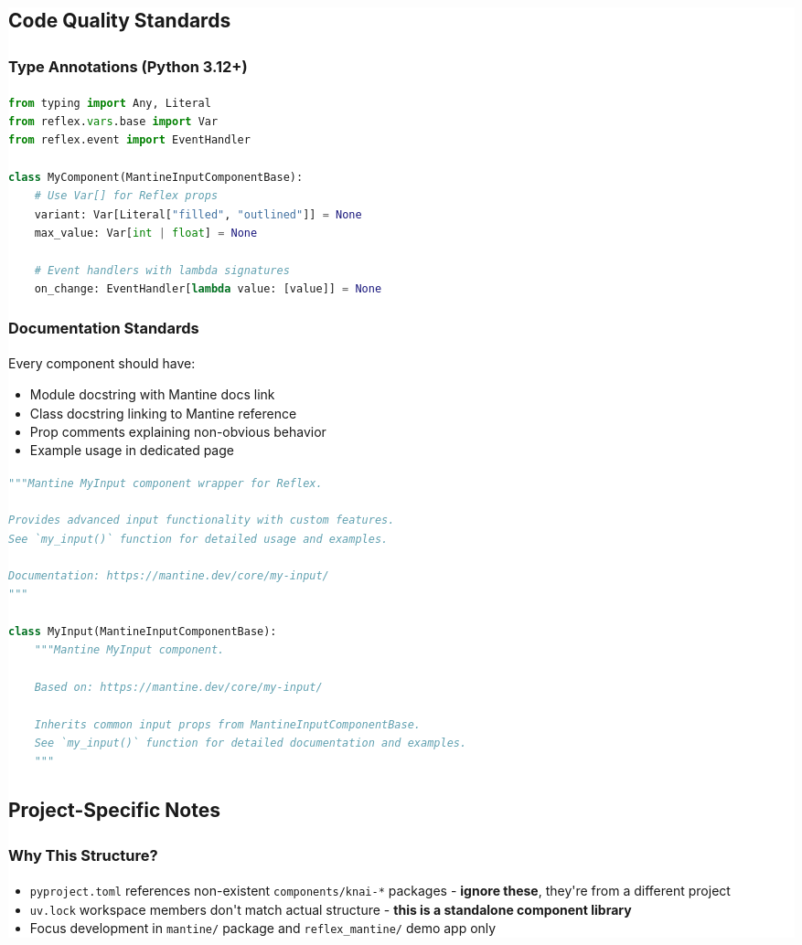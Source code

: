 ## Code Quality Standards

### Type Annotations (Python 3.12+)

```python
from typing import Any, Literal
from reflex.vars.base import Var
from reflex.event import EventHandler

class MyComponent(MantineInputComponentBase):
    # Use Var[] for Reflex props
    variant: Var[Literal["filled", "outlined"]] = None
    max_value: Var[int | float] = None

    # Event handlers with lambda signatures
    on_change: EventHandler[lambda value: [value]] = None
```

### Documentation Standards

Every component should have:
- Module docstring with Mantine docs link
- Class docstring linking to Mantine reference
- Prop comments explaining non-obvious behavior
- Example usage in dedicated page

```python
"""Mantine MyInput component wrapper for Reflex.

Provides advanced input functionality with custom features.
See `my_input()` function for detailed usage and examples.

Documentation: https://mantine.dev/core/my-input/
"""

class MyInput(MantineInputComponentBase):
    """Mantine MyInput component.

    Based on: https://mantine.dev/core/my-input/

    Inherits common input props from MantineInputComponentBase.
    See `my_input()` function for detailed documentation and examples.
    """
```

## Project-Specific Notes

### Why This Structure?

- `pyproject.toml` references non-existent `components/knai-*` packages - **ignore these**, they're from a different project
- `uv.lock` workspace members don't match actual structure - **this is a standalone component library**
- Focus development in `mantine/` package and `reflex_mantine/` demo app only
